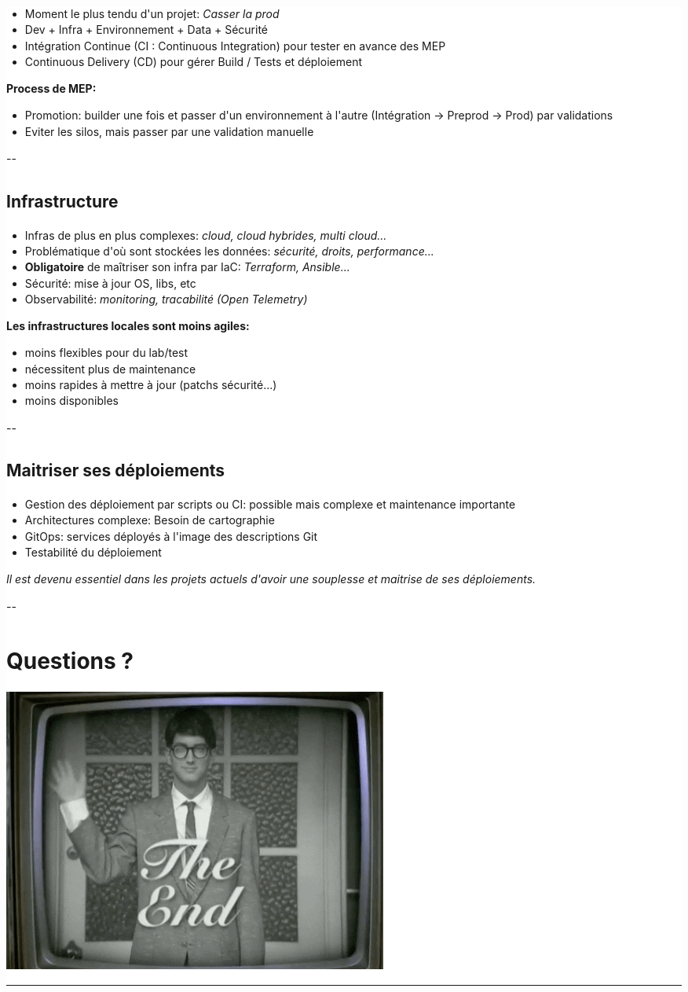 - Moment le plus tendu d'un projet: *Casser la prod*
- Dev + Infra + Environnement + Data + Sécurité
- Intégration Continue (CI : Continuous Integration) pour tester en avance des MEP
- Continuous Delivery (CD) pour gérer Build / Tests et déploiement

**Process de MEP:**
- Promotion: builder une fois et passer d'un environnement à l'autre (Intégration -> Preprod -> Prod) par validations
- Eviter les silos, mais passer par une validation manuelle

--

## Infrastructure

- Infras de plus en plus complexes: *cloud, cloud hybrides, multi cloud...*
- Problématique d'où sont stockées les données: *sécurité, droits, performance...*
- **Obligatoire** de maîtriser son infra par IaC: *Terraform, Ansible...*
- Sécurité: mise à jour OS, libs, etc
- Observabilité: *monitoring, tracabilité (Open Telemetry)*

**Les infrastructures locales sont moins agiles:**
- moins flexibles pour du lab/test
- nécessitent plus de maintenance
- moins rapides à mettre à jour (patchs sécurité...)
- moins disponibles

--

## Maitriser ses déploiements

- Gestion des déploiement par scripts ou CI: possible mais complexe et maintenance importante
- Architectures complexe: Besoin de cartographie
- GitOps: services déployés à l'image des descriptions Git
- Testabilité du déploiement

*Il est devenu essentiel dans les projets actuels d'avoir une souplesse et maitrise de ses déploiements.*

--

# Questions ?

![](static/the-end.gif)

---